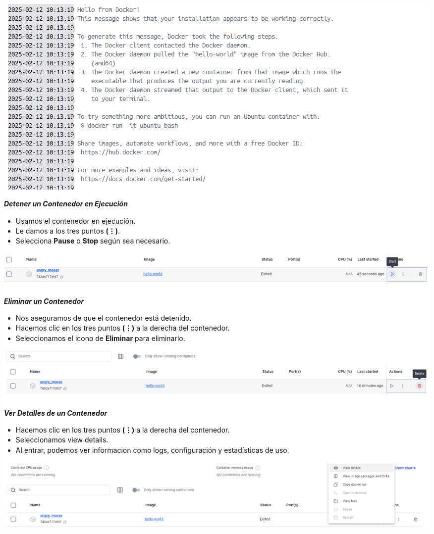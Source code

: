 ![image.png](./imagenes/image%2014.png)

***Detener un Contenedor en Ejecución***

- Usamos el contenedor en ejecución.
- Le damos a los tres puntos **(⋮)**.
- Selecciona **Pause** o **Stop** según sea necesario.

![image.png](./imagenes/image%2015.png)

***Eliminar un Contenedor***

- Nos aseguramos de que el contenedor está detenido.
- Hacemos clic en los tres puntos **(⋮)** a la derecha del contenedor.
- Seleccionamos el icono de **Eliminar** para eliminarlo.

![image.png](./imagenes/image%2016.png)

***Ver Detalles de un Contenedor***

- Hacemos clic en los tres puntos **(⋮)** a la derecha del contenedor.
- Seleccionamos view details.
- Al entrar, podemos ver información como logs, configuración y estadísticas de uso.

![image.png](./imagenes/image%2017.png)
